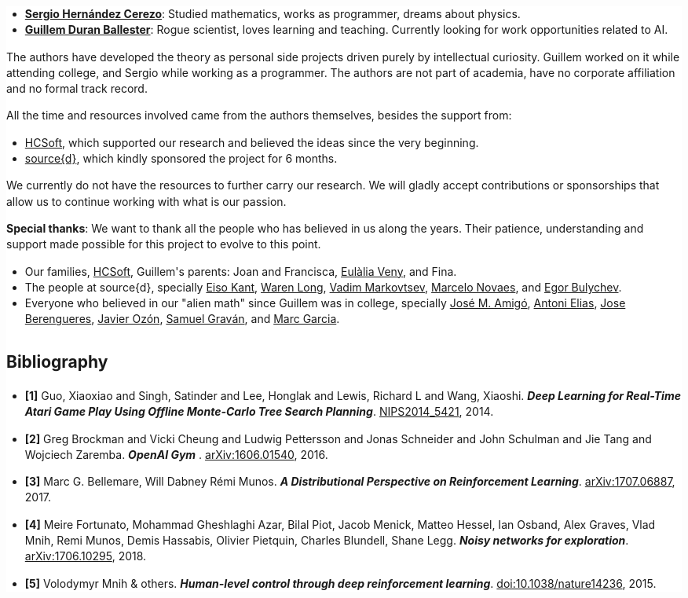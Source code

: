 - **[Sergio Hernández Cerezo](https://twitter.com/EntropyFarmer)**: Studied mathematics, works as programmer, dreams about physics.
- **[Guillem Duran Ballester](https://twitter.com/Miau_DB)**: Rogue scientist, loves learning and teaching. Currently looking for work opportunities related to AI.

The authors have developed the theory as personal side projects driven purely by intellectual curiosity.
Guillem worked on it while attending college, and Sergio while working as a programmer.
The authors are not part of academia, have no corporate affiliation and no formal track record.

All the time and resources involved came from the authors themselves, besides the support from:

- [HCSoft](http://hcsoft.net), which supported our research and believed the ideas since the very beginning.
- [source{d}](https://sourced.tech/), which kindly sponsored the project for 6 months.

We currently do not have the resources to further carry our research. We will gladly accept
contributions or sponsorships that allow us to continue working with what is our passion.

**Special thanks**: We want to thank all the people who has believed in us along the years.
Their patience, understanding and support made possible for this project to evolve to this point.

- Our families, [HCSoft](hcsoft.net), Guillem's parents: Joan and Francisca, [Eulàlia Veny](https://twitter.com/linguistsmatter), and Fina.
- The people at source{d}, specially [Eiso Kant](https://twitter.com/eisokant), [Waren Long](https://twitter.com/warenlg),
  [Vadim Markovtsev](https://twitter.com/tmarkhor), [Marcelo Novaes](https://twitter.com/marnovo),
  and [Egor Bulychev](https://twitter.com/egor_bu).
- Everyone who believed in our "alien math" since Guillem was in college, specially
  [José M. Amigó](http://www.umh.es/contenido/pdi/:persona_5536/datos_es.html), [Antoni Elias](https://twitter.com/eliasfuste),
  [Jose Berengueres](https://twitter.com/harriken), [Javier Ozón](https://twitter.com/fjozon),
  [Samuel Graván](https://twitter.com/Samuel__GP), and [Marc Garcia](https://twitter.com/datapythonista).

## Bibliography

 - **[1]**  Guo, Xiaoxiao and Singh, Satinder and Lee, Honglak and Lewis, Richard L and Wang, Xiaoshi. ***Deep Learning for Real-Time Atari Game Play Using Offline Monte-Carlo Tree Search Planning***. [NIPS2014_5421](http://papers.nips.cc/paper/5421-deep-learning-for-real-time-atari-game-play-using-offline-monte-carlo-tree-search-planning.pdf), 2014.

- **[2]**  Greg Brockman and Vicki Cheung and Ludwig Pettersson and Jonas Schneider and John Schulman and Jie Tang and Wojciech Zaremba. ***OpenAI Gym*** . [arXiv:1606.01540](https://arxiv.org/pdf/1606.01540.pdf), 2016.

- **[3]**  Marc G. Bellemare, Will Dabney Rémi Munos. ***A Distributional Perspective on Reinforcement Learning***. [arXiv:1707.06887](https://arxiv.org/pdf/1707.06887.pdf), 2017.

- **[4]**  Meire Fortunato, Mohammad Gheshlaghi Azar, Bilal Piot, Jacob Menick, Matteo Hessel, Ian Osband, Alex Graves, Vlad Mnih, Remi Munos, Demis Hassabis, Olivier Pietquin, Charles Blundell, Shane Legg. ***Noisy networks for exploration***. [arXiv:1706.10295](https://arxiv.org/pdf/1706.10295.pdf), 2018.
 
- **[5]**  Volodymyr Mnih & others. ***Human-level control through deep reinforcement learning***. [doi:10.1038/nature14236](http://www.davidqiu.com:8888/research/nature14236.pdf), 2015.
 